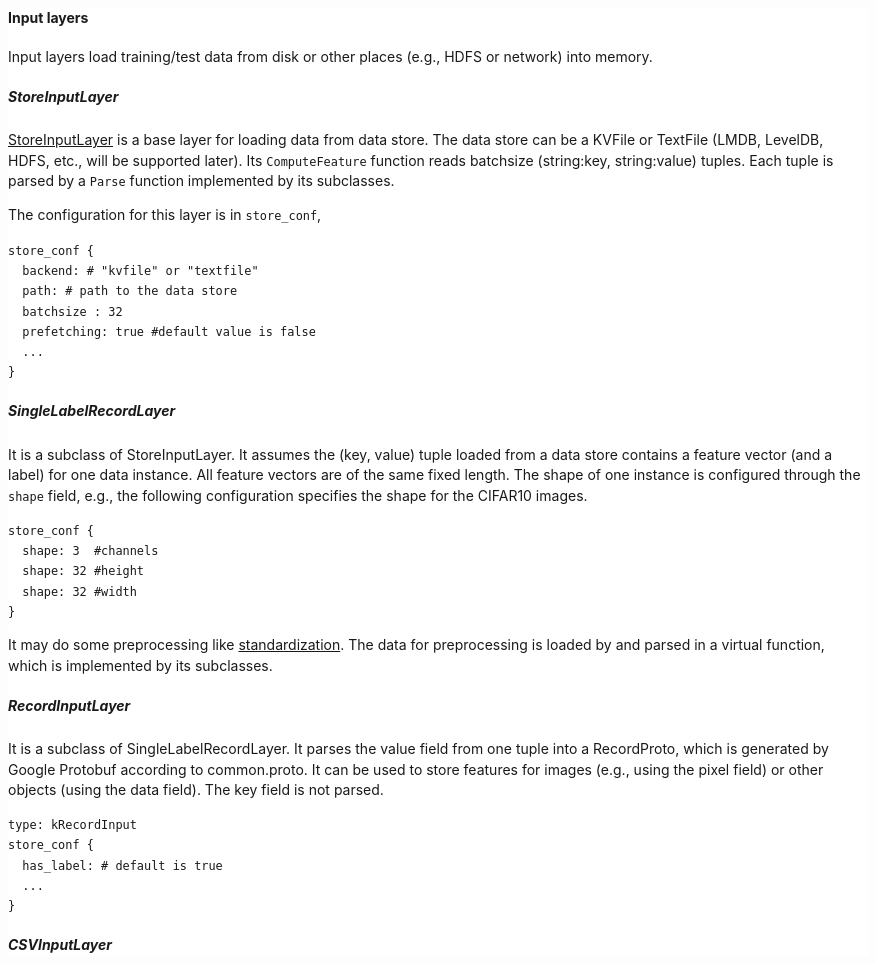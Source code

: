 #### Input layers

Input layers load training/test data from disk or other places (e.g., HDFS or network)
into memory.

##### StoreInputLayer

[StoreInputLayer](../api/classsinga_1_1StoreInputLayer.html) is a base layer for
loading data from data store. The data store can be a KVFile or TextFile (LMDB,
LevelDB, HDFS, etc., will be supported later). Its `ComputeFeature` function reads
batchsize (string:key, string:value) tuples. Each tuple is parsed by a `Parse` function
implemented by its subclasses.

The configuration for this layer is in `store_conf`,

    store_conf {
      backend: # "kvfile" or "textfile"
      path: # path to the data store
      batchsize : 32
      prefetching: true #default value is false
      ...
    }

##### SingleLabelRecordLayer

It is a subclass of StoreInputLayer. It assumes the (key, value) tuple loaded
from a data store contains a feature vector (and a label) for one data instance.
All feature vectors are of the same fixed length. The shape of one instance
is configured through the `shape` field, e.g., the following configuration
specifies the shape for the CIFAR10 images.

    store_conf {
      shape: 3  #channels
      shape: 32 #height
      shape: 32 #width
    }

It may do some preprocessing like [standardization](http://ufldl.stanford.edu/wiki/index.php/Data_Preprocessing).
The data for preprocessing is loaded by and parsed in a virtual function, which is implemented by
its subclasses.

##### RecordInputLayer

It is a subclass of SingleLabelRecordLayer. It parses the value field from one
tuple into a RecordProto, which is generated by Google Protobuf according
to common.proto.  It can be used to store features for images (e.g., using the pixel field)
or other objects (using the data field). The key field is not parsed.

    type: kRecordInput
    store_conf {
      has_label: # default is true
      ...
    }

##### CSVInputLayer

